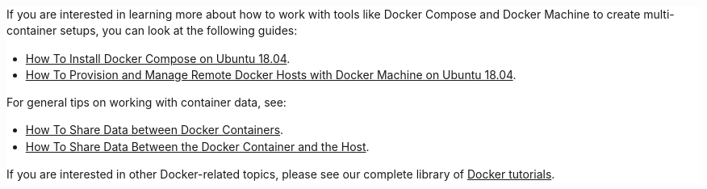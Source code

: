 If you are interested in learning more about how to work with tools like Docker Compose and Docker Machine to create multi-container setups, you can look at the following guides:

- [How To Install Docker Compose on Ubuntu 18.04](how-to-install-docker-compose-on-ubuntu-18-04).
- [How To Provision and Manage Remote Docker Hosts with Docker Machine on Ubuntu 18.04](how-to-provision-and-manage-remote-docker-hosts-with-docker-machine-on-ubuntu-18-04).

For general tips on working with container data, see:

- [How To Share Data between Docker Containers](how-to-share-data-between-docker-containers).
- [How To Share Data Between the Docker Container and the Host](how-to-share-data-between-the-docker-container-and-the-host).

If you are interested in other Docker-related topics, please see our complete library of [Docker tutorials](https://www.digitalocean.com/community/tags/docker/tutorials).
